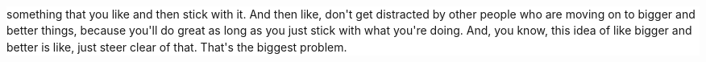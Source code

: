 something that you like and then stick with it. And then like, don't get distracted by other people who are moving on to bigger and better things, because you'll do great as long as you just stick with what you're doing. And, you know, this idea of like bigger and better is like, just steer clear of that. That's the biggest problem.